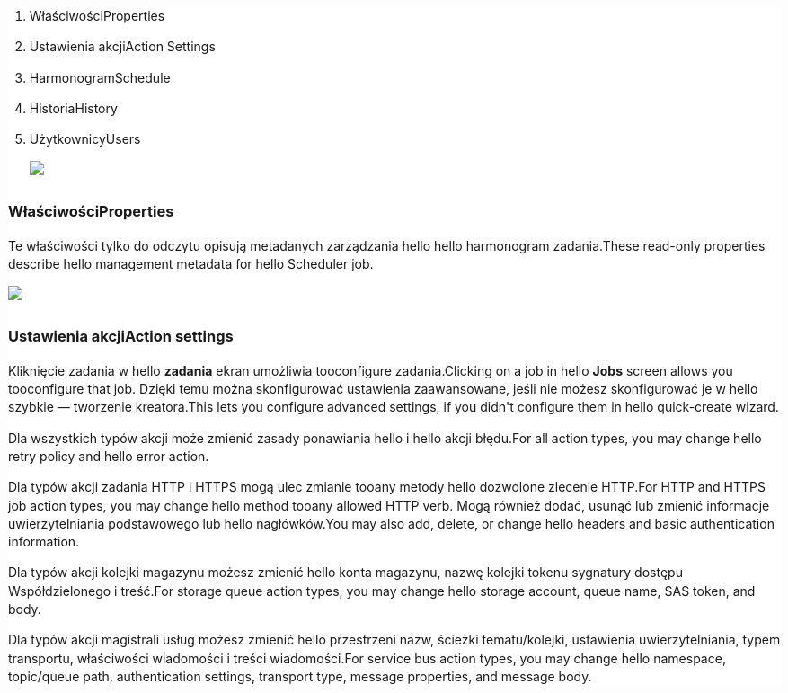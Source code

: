 1. <span data-ttu-id="6df14-129">Właściwości</span><span class="sxs-lookup"><span data-stu-id="6df14-129">Properties</span></span>  
2. <span data-ttu-id="6df14-130">Ustawienia akcji</span><span class="sxs-lookup"><span data-stu-id="6df14-130">Action Settings</span></span>  
3. <span data-ttu-id="6df14-131">Harmonogram</span><span class="sxs-lookup"><span data-stu-id="6df14-131">Schedule</span></span>  
4. <span data-ttu-id="6df14-132">Historia</span><span class="sxs-lookup"><span data-stu-id="6df14-132">History</span></span>
5. <span data-ttu-id="6df14-133">Użytkownicy</span><span class="sxs-lookup"><span data-stu-id="6df14-133">Users</span></span>
   
   ![][job-overview]

### <a name="properties"></a><span data-ttu-id="6df14-134">Właściwości</span><span class="sxs-lookup"><span data-stu-id="6df14-134">Properties</span></span>
<span data-ttu-id="6df14-135">Te właściwości tylko do odczytu opisują metadanych zarządzania hello hello harmonogram zadania.</span><span class="sxs-lookup"><span data-stu-id="6df14-135">These read-only properties describe hello management metadata for hello Scheduler job.</span></span>

   ![][job-properties]

### <a name="action-settings"></a><span data-ttu-id="6df14-136">Ustawienia akcji</span><span class="sxs-lookup"><span data-stu-id="6df14-136">Action settings</span></span>
<span data-ttu-id="6df14-137">Kliknięcie zadania w hello **zadania** ekran umożliwia tooconfigure zadania.</span><span class="sxs-lookup"><span data-stu-id="6df14-137">Clicking on a job in hello **Jobs** screen allows you tooconfigure that job.</span></span> <span data-ttu-id="6df14-138">Dzięki temu można skonfigurować ustawienia zaawansowane, jeśli nie możesz skonfigurować je w hello szybkie — tworzenie kreatora.</span><span class="sxs-lookup"><span data-stu-id="6df14-138">This lets you configure advanced settings, if you didn't configure them in hello quick-create wizard.</span></span>

<span data-ttu-id="6df14-139">Dla wszystkich typów akcji może zmienić zasady ponawiania hello i hello akcji błędu.</span><span class="sxs-lookup"><span data-stu-id="6df14-139">For all action types, you may change hello retry policy and hello error action.</span></span>

<span data-ttu-id="6df14-140">Dla typów akcji zadania HTTP i HTTPS mogą ulec zmianie tooany metody hello dozwolone zlecenie HTTP.</span><span class="sxs-lookup"><span data-stu-id="6df14-140">For HTTP and HTTPS job action types, you may change hello method tooany allowed HTTP verb.</span></span> <span data-ttu-id="6df14-141">Mogą również dodać, usunąć lub zmienić informacje uwierzytelniania podstawowego lub hello nagłówków.</span><span class="sxs-lookup"><span data-stu-id="6df14-141">You may also add, delete, or change hello headers and basic authentication information.</span></span>

<span data-ttu-id="6df14-142">Dla typów akcji kolejki magazynu możesz zmienić hello konta magazynu, nazwę kolejki tokenu sygnatury dostępu Współdzielonego i treść.</span><span class="sxs-lookup"><span data-stu-id="6df14-142">For storage queue action types, you may change hello storage account, queue name, SAS token, and body.</span></span>

<span data-ttu-id="6df14-143">Dla typów akcji magistrali usług możesz zmienić hello przestrzeni nazw, ścieżki tematu/kolejki, ustawienia uwierzytelniania, typem transportu, właściwości wiadomości i treści wiadomości.</span><span class="sxs-lookup"><span data-stu-id="6df14-143">For service bus action types, you may change hello namespace, topic/queue path, authentication settings, transport type, message properties, and message body.</span></span>


[marketplace-create]: ./media/scheduler-get-started-portal/scheduler-v2-portal-marketplace-create.png
[action-settings]: ./media/scheduler-get-started-portal/scheduler-v2-portal-action-settings.png
[recurrence-schedule]: ./media/scheduler-get-started-portal/scheduler-v2-portal-recurrence-schedule.png
[job-properties]: ./media/scheduler-get-started-portal/scheduler-v2-portal-job-properties.png
[job-overview]: ./media/scheduler-get-started-portal/scheduler-v2-portal-job-overview-1.png
[job-action-settings]: ./media/scheduler-get-started-portal/scheduler-v2-portal-job-action-settings.png
[job-schedule]: ./media/scheduler-get-started-portal/scheduler-v2-portal-job-schedule.png
[job-history]: ./media/scheduler-get-started-portal/scheduler-v2-portal-job-history.png
[job-history-details]: ./media/scheduler-get-started-portal/scheduler-v2-portal-job-history-details.png
[1]: ./media/scheduler-get-started-portal/scheduler-get-started-portal001.png
[2]: ./media/scheduler-get-started-portal/scheduler-get-started-portal002.png
[3]: ./media/scheduler-get-started-portal/scheduler-get-started-portal003.png
[4]: ./media/scheduler-get-started-portal/scheduler-get-started-portal004.png
[5]: ./media/scheduler-get-started-portal/scheduler-get-started-portal005.png
[6]: ./media/scheduler-get-started-portal/scheduler-get-started-portal006.png
[7]: ./media/scheduler-get-started-portal/scheduler-get-started-portal007.png
[8]: ./media/scheduler-get-started-portal/scheduler-get-started-portal008.png
[9]: ./media/scheduler-get-started-portal/scheduler-get-started-portal009.png
[10]: ./media/scheduler-get-started-portal/scheduler-get-started-portal010.png
[11]: ./media/scheduler-get-started-portal/scheduler-get-started-portal011.png
[12]: ./media/scheduler-get-started-portal/scheduler-get-started-portal012.png
[13]: ./media/scheduler-get-started-portal/scheduler-get-started-portal013.png
[14]: ./media/scheduler-get-started-portal/scheduler-get-started-portal014.png
[15]: ./media/scheduler-get-started-portal/scheduler-get-started-portal015.png